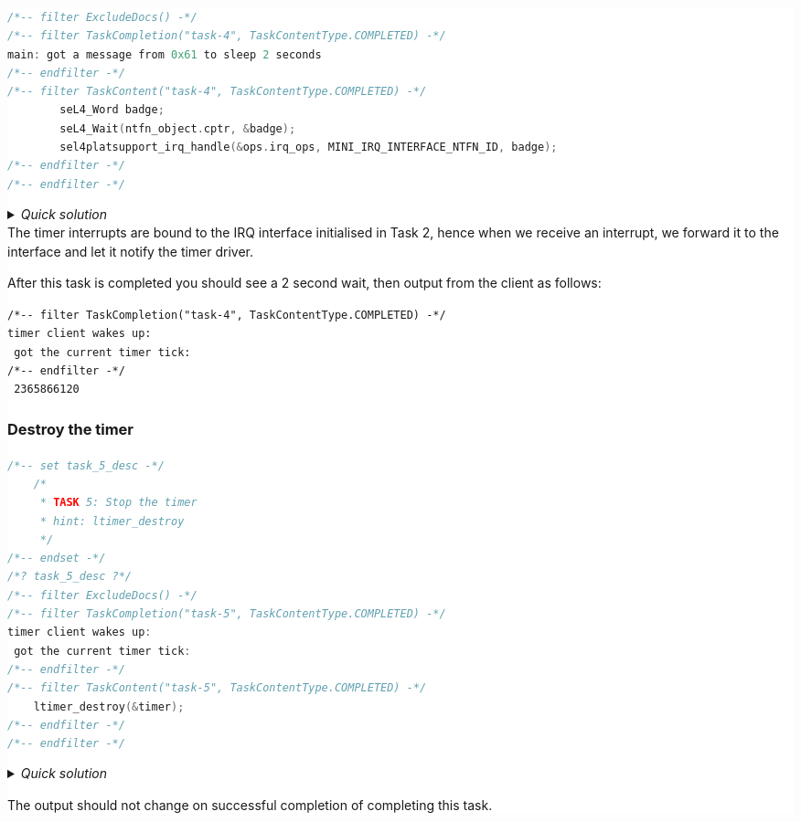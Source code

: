 ```c
/*-- filter ExcludeDocs() -*/
/*-- filter TaskCompletion("task-4", TaskContentType.COMPLETED) -*/
main: got a message from 0x61 to sleep 2 seconds
/*-- endfilter -*/
/*-- filter TaskContent("task-4", TaskContentType.COMPLETED) -*/
        seL4_Word badge;
        seL4_Wait(ntfn_object.cptr, &badge);
        sel4platsupport_irq_handle(&ops.irq_ops, MINI_IRQ_INTERFACE_NTFN_ID, badge);
/*-- endfilter -*/
/*-- endfilter -*/
```

<details markdown='1'><summary style="display:list-item"><em>Quick solution</em></summary></details>
The timer interrupts are bound to the IRQ interface initialised in Task 2,
hence when we receive an interrupt, we forward it to the interface and let it notify the timer driver.

After this task is completed you should see a 2 second wait, then output from the
 client as follows:
```
/*-- filter TaskCompletion("task-4", TaskContentType.COMPLETED) -*/
timer client wakes up:
 got the current timer tick:
/*-- endfilter -*/
 2365866120
```

### Destroy the timer

```c
/*-- set task_5_desc -*/
    /*
     * TASK 5: Stop the timer
     * hint: ltimer_destroy
     */
/*-- endset -*/
/*? task_5_desc ?*/
/*-- filter ExcludeDocs() -*/
/*-- filter TaskCompletion("task-5", TaskContentType.COMPLETED) -*/
timer client wakes up:
 got the current timer tick:
/*-- endfilter -*/
/*-- filter TaskContent("task-5", TaskContentType.COMPLETED) -*/
    ltimer_destroy(&timer);
/*-- endfilter -*/
/*-- endfilter -*/
```

<details markdown='1'><summary style="display:list-item"><em>Quick solution</em></summary></details>


The output should not change on successful completion of completing this task.
